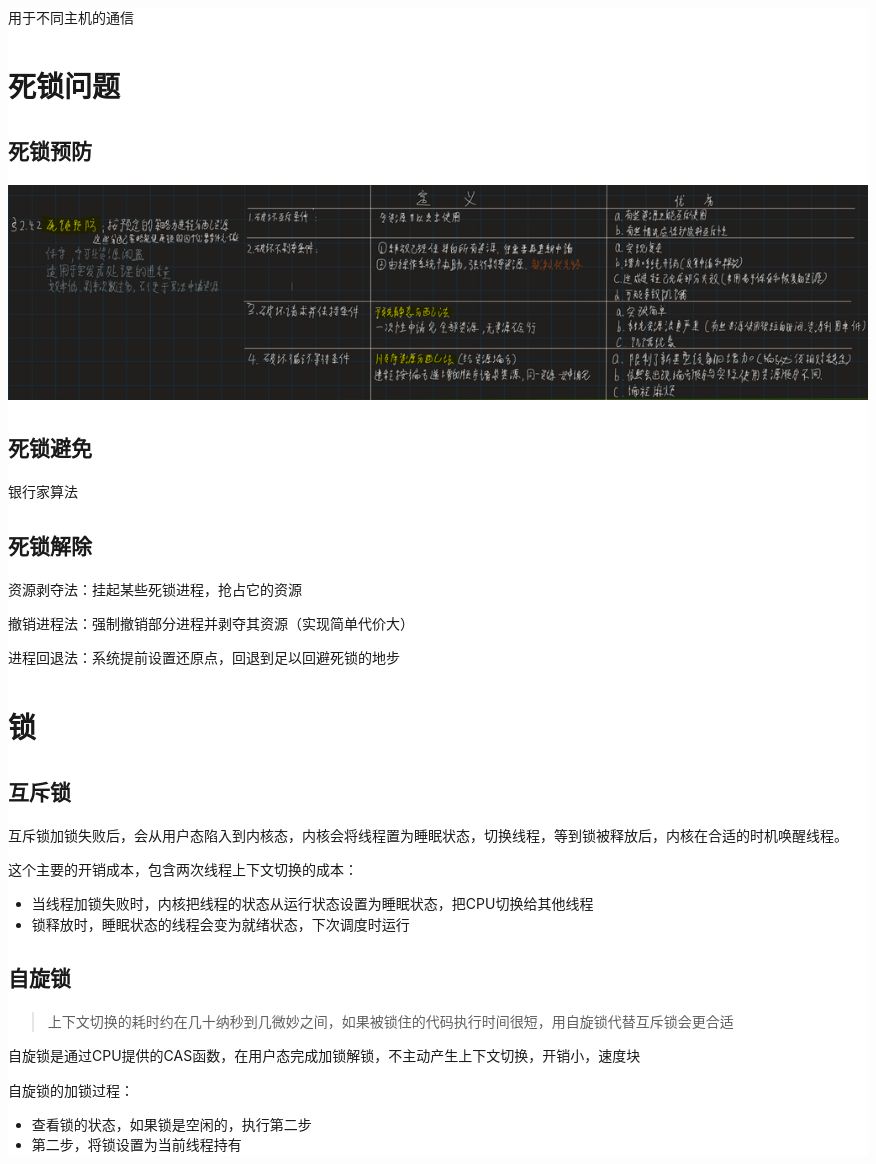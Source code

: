用于不同主机的通信

# 死锁问题

## 死锁预防
![image-20240104194319151](./pic71.png)

## 死锁避免

银行家算法

## 死锁解除

资源剥夺法：挂起某些死锁进程，抢占它的资源

撤销进程法：强制撤销部分进程并剥夺其资源（实现简单代价大）

进程回退法：系统提前设置还原点，回退到足以回避死锁的地步

# 锁

## 互斥锁

互斥锁加锁失败后，会从用户态陷入到内核态，内核会将线程置为睡眠状态，切换线程，等到锁被释放后，内核在合适的时机唤醒线程。

这个主要的开销成本，包含两次线程上下文切换的成本：

- 当线程加锁失败时，内核把线程的状态从运行状态设置为睡眠状态，把CPU切换给其他线程
- 锁释放时，睡眠状态的线程会变为就绪状态，下次调度时运行

## 自旋锁

> 上下文切换的耗时约在几十纳秒到几微妙之间，如果被锁住的代码执行时间很短，用自旋锁代替互斥锁会更合适

自旋锁是通过CPU提供的CAS函数，在用户态完成加锁解锁，不主动产生上下文切换，开销小，速度块

自旋锁的加锁过程：

- 查看锁的状态，如果锁是空闲的，执行第二步
- 第二步，将锁设置为当前线程持有
